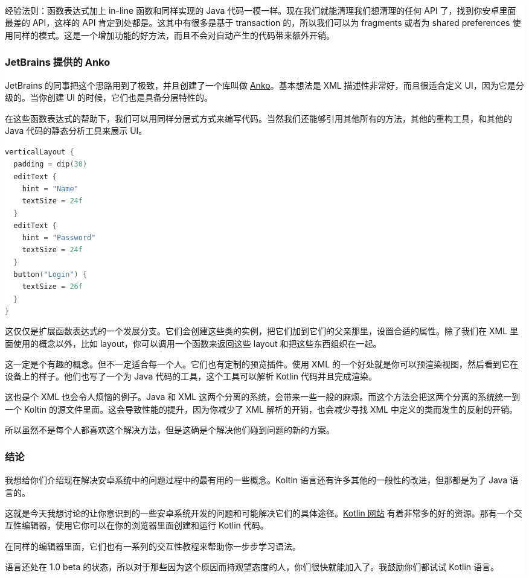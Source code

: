 经验法则：函数表达式加上 in-line 函数和同样实现的 Java 代码一模一样。现在我们就能清理我们想清理的任何 API 了，找到你安卓里面最差的 API，这样的 API 肯定到处都是。这其中有很多是基于 transaction 的，所以我们可以为 fragments 或者为 shared preferences 使用同样的模式。这是一个增加功能的好方法，而且不会对自动产生的代码带来额外开销。

### JetBrains 提供的 Anko

JetBrains 的同事把这个思路用到了极致，并且创建了一个库叫做 [Anko](https://github.com/Kotlin/anko)。基本想法是 XML 描述性非常好，而且很适合定义 UI，因为它是分级的。当你创建 UI 的时候，它们也是具备分层特性的。

在这些函数表达式的帮助下，我们可以用同样分层式方式来编写代码。当然我们还能够引用其他所有的方法，其他的重构工具，和其他的 Java 代码的静态分析工具来展示 UI。

```kotlin
verticalLayout {
  padding = dip(30)
  editText {
    hint = "Name"
    textSize = 24f
  }
  editText {
    hint = "Password"
    textSize = 24f
  }
  button("Login") {
    textSize = 26f
  }
}
```
这仅仅是扩展函数表达式的一个发展分支。它们会创建这些类的实例，把它们加到它们的父亲那里，设置合适的属性。除了我们在 XML 里面使用的概念以外，比如 layout，你可以调用一个函数来返回这些 layout 和把这些东西组织在一起。

这一定是个有趣的概念。但不一定适合每一个人。它们也有定制的预览插件。使用 XML 的一个好处就是你可以预渲染视图，然后看到它在设备上的样子。他们也写了一个为 Java 代码的工具，这个工具可以解析 Kotlin 代码并且完成渲染。

这也是个 XML 也会令人烦恼的例子。Java 和 XML 这两个分离的系统，会带来一些一般的麻烦。而这个方法会把这两个分离的系统统一到一个 Koltin 的源文件里面。这会导致性能的提升，因为你减少了 XML 解析的开销，也会减少寻找 XML 中定义的类而发生的反射的开销。

所以虽然不是每个人都喜欢这个解决方法，但是这确是个解决他们碰到问题的新的方案。

### 结论

我想给你们介绍现在解决安卓系统中的问题过程中的最有用的一些概念。Koltin 语言还有许多其他的一般性的改进，但那都是为了 Java 语言的。

这就是今天我想讨论的让你意识到的一些安卓系统开发的问题和可能解决它们的具体途径。[Kotlin 网站](https://kotlinlang.org/) 有着非常多的好的资源。那有一个交互性编辑器，使用它你可以在你的浏览器里面创建和运行 Kotlin 代码。

在同样的编辑器里面，它们也有一系列的交互性教程来帮助你一步步学习语法。

语言还处在 1.0 beta 的状态，所以对于那些因为这个原因而持观望态度的人，你们很快就能加入了。我鼓励你们都试试 Kotlin 语言。
